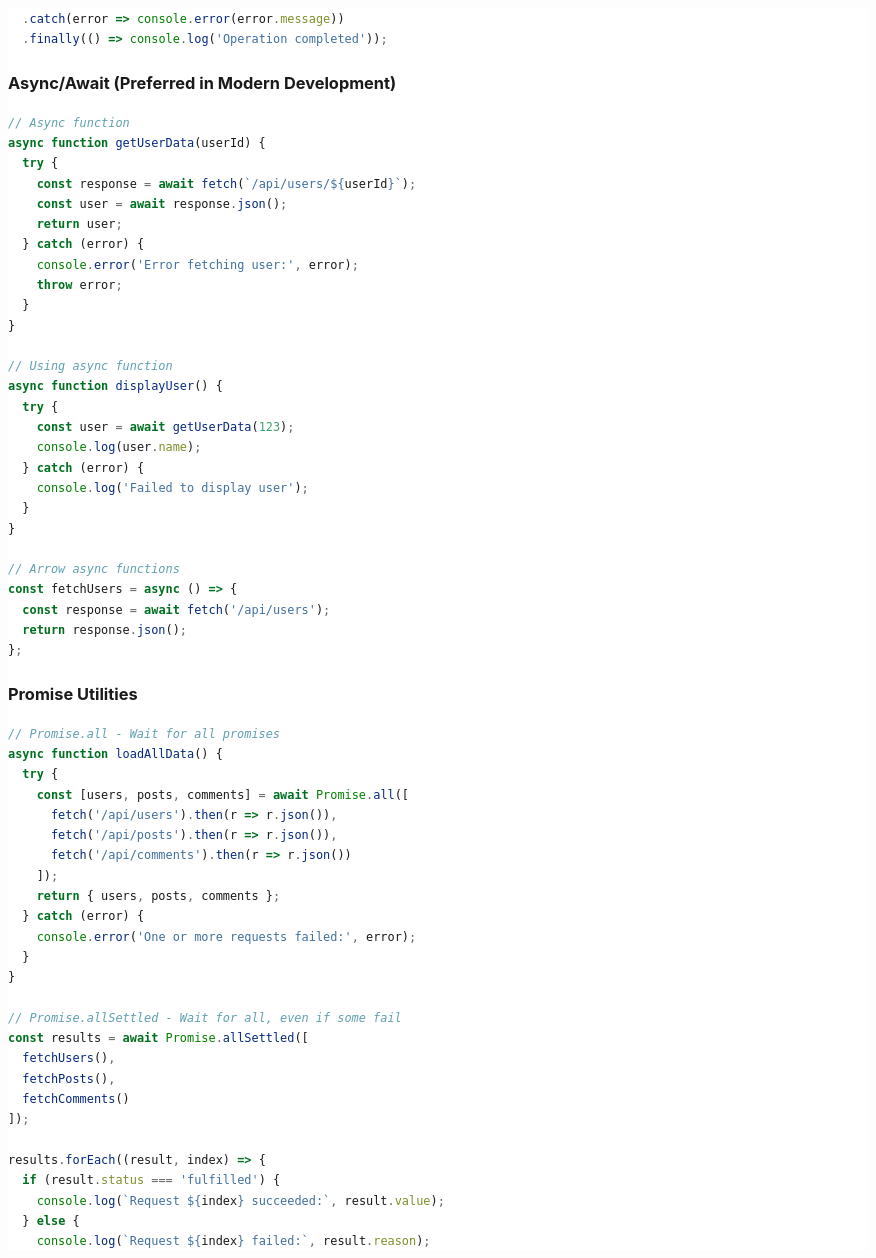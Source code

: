 ```javascript
  .catch(error => console.error(error.message))
  .finally(() => console.log('Operation completed'));
```

### Async/Await (Preferred in Modern Development)
```javascript
// Async function
async function getUserData(userId) {
  try {
    const response = await fetch(`/api/users/${userId}`);
    const user = await response.json();
    return user;
  } catch (error) {
    console.error('Error fetching user:', error);
    throw error;
  }
}

// Using async function
async function displayUser() {
  try {
    const user = await getUserData(123);
    console.log(user.name);
  } catch (error) {
    console.log('Failed to display user');
  }
}

// Arrow async functions
const fetchUsers = async () => {
  const response = await fetch('/api/users');
  return response.json();
};
```

### Promise Utilities
```javascript
// Promise.all - Wait for all promises
async function loadAllData() {
  try {
    const [users, posts, comments] = await Promise.all([
      fetch('/api/users').then(r => r.json()),
      fetch('/api/posts').then(r => r.json()),
      fetch('/api/comments').then(r => r.json())
    ]);
    return { users, posts, comments };
  } catch (error) {
    console.error('One or more requests failed:', error);
  }
}

// Promise.allSettled - Wait for all, even if some fail
const results = await Promise.allSettled([
  fetchUsers(),
  fetchPosts(),
  fetchComments()
]);

results.forEach((result, index) => {
  if (result.status === 'fulfilled') {
    console.log(`Request ${index} succeeded:`, result.value);
  } else {
    console.log(`Request ${index} failed:`, result.reason);
```